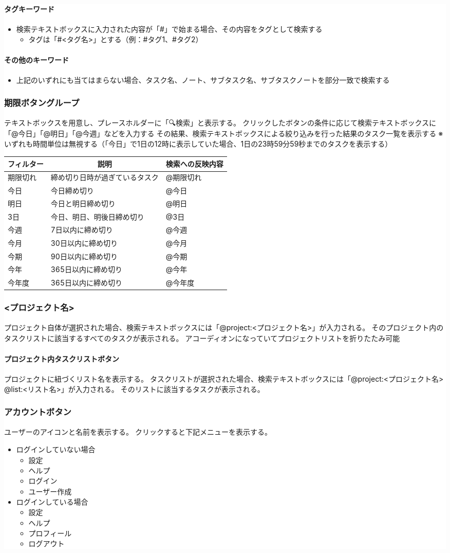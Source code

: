 #### タグキーワード

- 検索テキストボックスに入力された内容が「#」で始まる場合、その内容をタグとして検索する
  - タグは「#<タグ名>」とする（例：#タグ1、#タグ2）

#### その他のキーワード

- 上記のいずれにも当てはまらない場合、タスク名、ノート、サブタスク名、サブタスクノートを部分一致で検索する

### 期限ボタングループ

テキストボックスを用意し、プレースホルダーに「🔍️検索」と表示する。
クリックしたボタンの条件に応じて検索テキストボックスに「@今日」「@明日」「@今週」などを入力する
その結果、検索テキストボックスによる絞り込みを行った結果のタスク一覧を表示する
※いずれも時間単位は無視する（「今日」で1日の12時に表示していた場合、1日の23時59分59秒までのタスクを表示する）


| フィルター |              説明              | 検索への反映内容 |
| ---------- | ------------------------------ | ---------------- |
| 期限切れ   | 締め切り日時が過ぎているタスク | @期限切れ        |
| 今日       | 今日締め切り                   | @今日            |
| 明日       | 今日と明日締め切り             | @明日            |
| 3日        | 今日、明日、明後日締め切り     | @3日             |
| 今週       | 7日以内に締め切り              | @今週            |
| 今月       | 30日以内に締め切り             | @今月            |
| 今期       | 90日以内に締め切り             | @今期            |
| 今年       | 365日以内に締め切り            | @今年            |
| 今年度     | 365日以内に締め切り            | @今年度          |

### <プロジェクト名>

プロジェクト自体が選択された場合、検索テキストボックスには「@project:<プロジェクト名>」が入力される。
そのプロジェクト内のタスクリストに該当するすべてのタスクが表示される。
アコーディオンになっていてプロジェクトリストを折りたたみ可能

#### プロジェクト内タスクリストボタン

プロジェクトに紐づくリスト名を表示する。
タスクリストが選択された場合、検索テキストボックスには「@project:<プロジェクト名> @list:<リスト名>」が入力される。
そのリストに該当するタスクが表示される。

### アカウントボタン

ユーザーのアイコンと名前を表示する。
クリックすると下記メニューを表示する。

- ログインしていない場合
  - 設定
  - ヘルプ
  - ログイン
  - ユーザー作成
- ログインしている場合
  - 設定
  - ヘルプ
  - プロフィール
  - ログアウト
